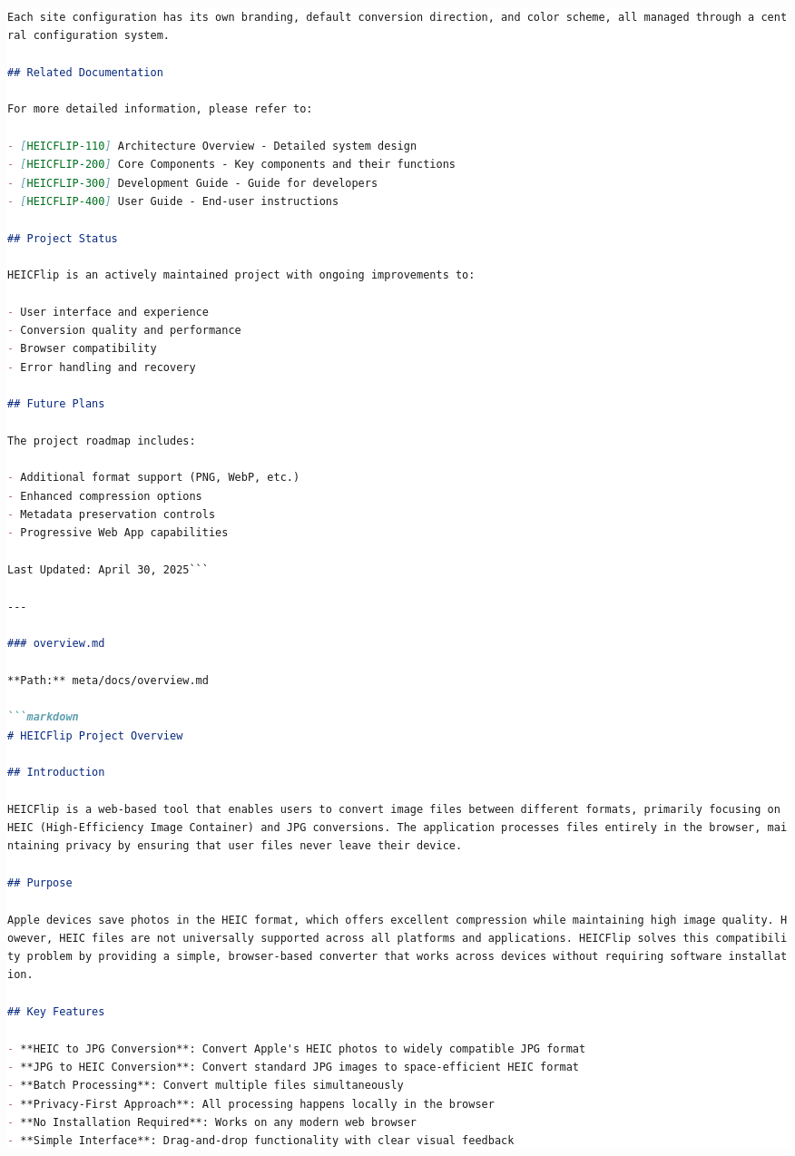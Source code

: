 ```markdown
Each site configuration has its own branding, default conversion direction, and color scheme, all managed through a central configuration system.

## Related Documentation

For more detailed information, please refer to:

- [HEICFLIP-110] Architecture Overview - Detailed system design
- [HEICFLIP-200] Core Components - Key components and their functions
- [HEICFLIP-300] Development Guide - Guide for developers
- [HEICFLIP-400] User Guide - End-user instructions

## Project Status

HEICFlip is an actively maintained project with ongoing improvements to:

- User interface and experience
- Conversion quality and performance
- Browser compatibility
- Error handling and recovery

## Future Plans

The project roadmap includes:

- Additional format support (PNG, WebP, etc.)
- Enhanced compression options
- Metadata preservation controls
- Progressive Web App capabilities

Last Updated: April 30, 2025```

---

### overview.md

**Path:** meta/docs/overview.md

```markdown
# HEICFlip Project Overview

## Introduction

HEICFlip is a web-based tool that enables users to convert image files between different formats, primarily focusing on HEIC (High-Efficiency Image Container) and JPG conversions. The application processes files entirely in the browser, maintaining privacy by ensuring that user files never leave their device.

## Purpose

Apple devices save photos in the HEIC format, which offers excellent compression while maintaining high image quality. However, HEIC files are not universally supported across all platforms and applications. HEICFlip solves this compatibility problem by providing a simple, browser-based converter that works across devices without requiring software installation.

## Key Features

- **HEIC to JPG Conversion**: Convert Apple's HEIC photos to widely compatible JPG format
- **JPG to HEIC Conversion**: Convert standard JPG images to space-efficient HEIC format
- **Batch Processing**: Convert multiple files simultaneously
- **Privacy-First Approach**: All processing happens locally in the browser
- **No Installation Required**: Works on any modern web browser
- **Simple Interface**: Drag-and-drop functionality with clear visual feedback
```
